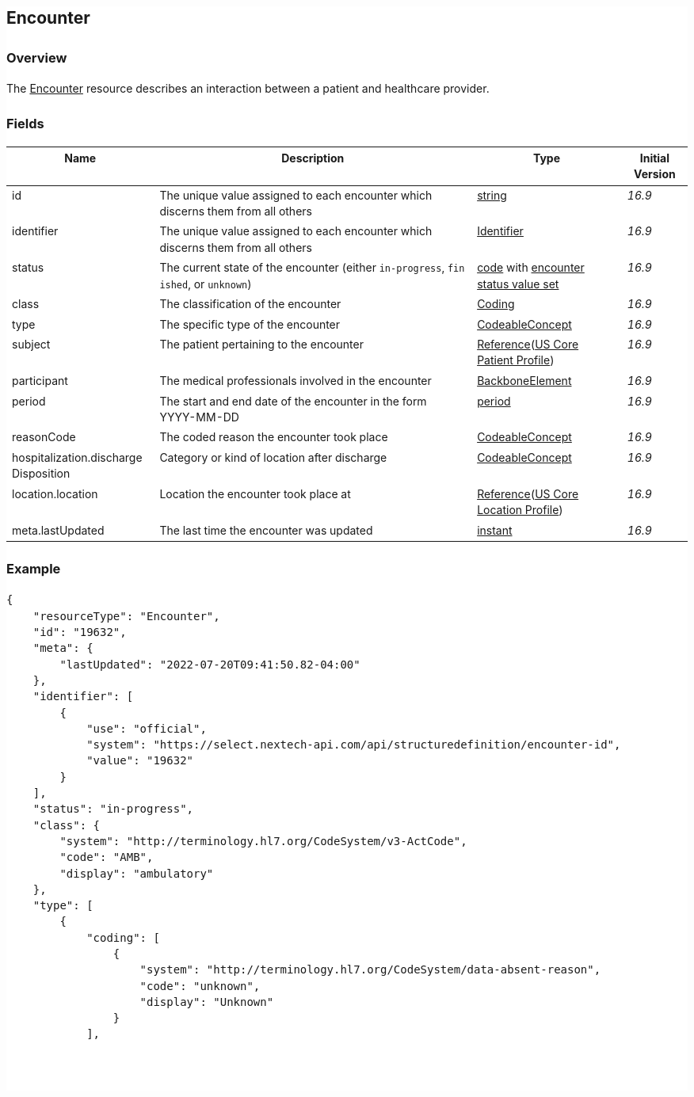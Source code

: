## Encounter

### Overview

The [Encounter](https://hl7.org/fhir/us/core/STU3.1.1/StructureDefinition-us-core-encounter.html) resource describes an interaction between a patient and healthcare provider.

### Fields

| Name                                 | Description                                                                         | Type                                                                                                                                                              | Initial Version |
| ------------------------------------ | ----------------------------------------------------------------------------------- | ----------------------------------------------------------------------------------------------------------------------------------------------------------------- | --------------- |
| id                                   | The unique value assigned to each encounter which discerns them from all others     | [string](https://www.hl7.org/fhirdatatypes.html#string)                                                                                                           | _16.9_          |
| identifier                           | The unique value assigned to each encounter which discerns them from all others     | [Identifier](https://www.hl7.org/fhirdatatypes.html#Identifier)                                                                                                   | _16.9_          |
| status                               | The current state of the encounter (either `in-progress`, `finished`, or `unknown`) | [code](https://hl7.org/fhirdatatypes.html#code) with [encounter status value set](http://hl7.org/fhirvalueset-encounter-status.html)                              | _16.9_          |
| class                                | The classification of the encounter                                                 | [Coding](http://hl7.org/fhir/R4/datatypes.html#Coding)                                                                                                            | _16.9_          |
| type                                 | The specific type of the encounter                                                  | [CodeableConcept](http://hl7.org/fhir/R4/datatypes.html#CodeableConcept)                                                                                          | _16.9_          |
| subject                              | The patient pertaining to the encounter                                             | [Reference](https://www.hl7.org/fhirreferences.html)([US Core Patient Profile](https://hl7.org/fhir/us/core/STU3.1.1/StructureDefinition-us-core-patient.html))   | _16.9_          |
| participant                          | The medical professionals involved in the encounter                                 | [BackboneElement](https://www.hl7.org/fhirbackboneelement.html)                                                                                                   | _16.9_          |
| period                               | The start and end date of the encounter in the form YYYY-MM-DD                      | [period](https://www.hl7.org/fhirdatatypes.html#Period)                                                                                                           | _16.9_          |
| reasonCode                           | The coded reason the encounter took place                                           | [CodeableConcept](http://hl7.org/fhir/R4/datatypes.html#CodeableConcept)                                                                                          | _16.9_          |
| hospitalization.dischargeDisposition | Category or kind of location after discharge                                        | [CodeableConcept](http://hl7.org/fhir/R4/datatypes.html#CodeableConcept)                                                                                          | _16.9_          |
| location.location                    | Location the encounter took place at                                                | [Reference](https://www.hl7.org/fhirreferences.html)([US Core Location Profile](https://hl7.org/fhir/us/core/STU3.1.1/StructureDefinition-us-core-location.html)) | _16.9_          |
| meta.lastUpdated                     | The last time the encounter was updated                                             | [instant](https://www.hl7.org/fhirdatatypes.html#instant)                                                                                                         | _16.9_          |

### Example

<pre class="center-column">
{
    "resourceType": "Encounter",
    "id": "19632",
    "meta": {
        "lastUpdated": "2022-07-20T09:41:50.82-04:00"
    },
    "identifier": [
        {
            "use": "official",
            "system": "https://select.nextech-api.com/api/structuredefinition/encounter-id",
            "value": "19632"
        }
    ],
    "status": "in-progress",
    "class": {
        "system": "http://terminology.hl7.org/CodeSystem/v3-ActCode",
        "code": "AMB",
        "display": "ambulatory"
    },
    "type": [
        {
            "coding": [
                {
                    "system": "http://terminology.hl7.org/CodeSystem/data-absent-reason",
                    "code": "unknown",
                    "display": "Unknown"
                }
            ],